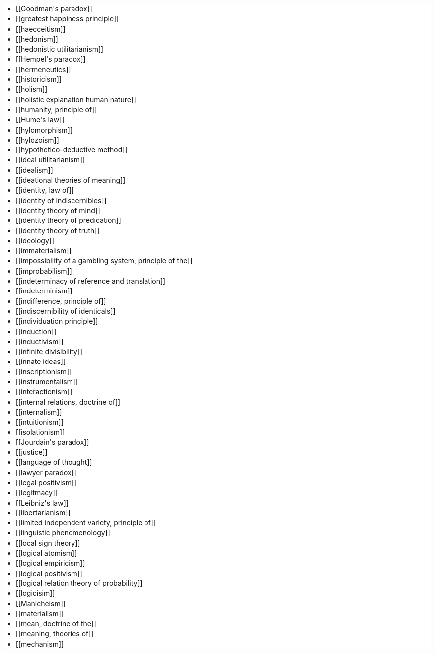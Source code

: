 - [[Goodman's paradox]]
- [[greatest happiness principle]]
- [[haecceitism]]
- [[hedonism]]
- [[hedonistic utilitarianism]]
- [[Hempel's paradox]]
- [[hermeneutics]]
- [[historicism]]
- [[holism]]
- [[holistic explanation human nature]]
- [[humanity, principle of]]
- [[Hume's law]]
- [[hylomorphism]]
- [[hylozoism]]
- [[hypothetico-deductive method]]
- [[ideal utilitarianism]]
- [[idealism]]
- [[ideational theories of meaning]]
- [[identity, law of]]
- [[identity of indiscernibles]]
- [[identity theory of mind]]
- [[identity theory of predication]]
- [[identity theory of truth]]
- [[ideology]]
- [[immaterialism]]
- [[impossibility of a gambling system, principle of the]]
- [[improbabilism]]
- [[indeterminacy of reference and translation]]
- [[indeterminism]]
- [[indifference, principle of]]
- [[indiscernibility of identicals]]
- [[individuation principle]]
- [[induction]]
- [[inductivism]]
- [[infinite divisibility]]
- [[innate ideas]]
- [[inscriptionism]]
- [[instrumentalism]]
- [[interactionism]]
- [[internal relations, doctrine of]]
- [[internalism]]
- [[intuitionism]]
- [[isolationism]]
- [[Jourdain's paradox]]
- [[justice]]
- [[language of thought]]
- [[lawyer paradox]]
- [[legal positivism]]
- [[legitmacy]]
- [[Leibniz's law]]
- [[libertarianism]]
- [[limited independent variety, principle of]]
- [[linguistic phenomenology]]
- [[local sign theory]]
- [[logical atomism]]
- [[logical empiricism]]
- [[logical positivism]]
- [[logical relation theory of probability]]
- [[logicisim]]
- [[Manicheism]]
- [[materialism]]
- [[mean, doctrine of the]]
- [[meaning, theories of]]
- [[mechanism]]